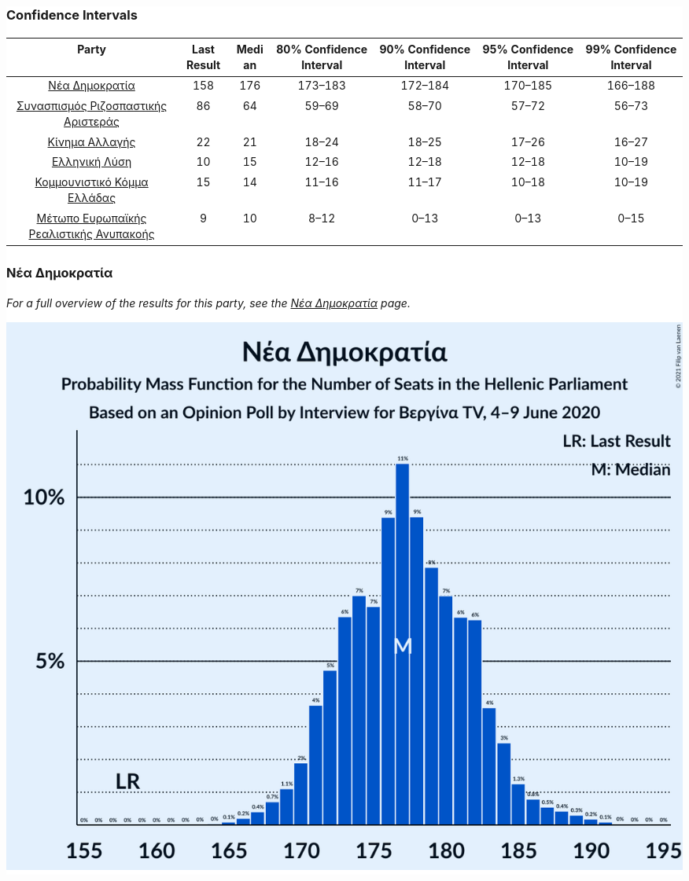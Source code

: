 ### Confidence Intervals

| Party | Last Result | Median | 80% Confidence Interval | 90% Confidence Interval | 95% Confidence Interval | 99% Confidence Interval |
|:-----:|:-----------:|:------:|:-----------------------:|:-----------------------:|:-----------------------:|:-----------------------:|
| <a href="#νέα-δημοκρατία">Νέα Δημοκρατία</a> | 158 | 176 | 173–183 |172–184 |170–185 |166–188 |
| <a href="#συνασπισμός-ριζοσπαστικής-αριστεράς">Συνασπισμός Ριζοσπαστικής Αριστεράς</a> | 86 | 64 | 59–69 |58–70 |57–72 |56–73 |
| <a href="#κίνημα-αλλαγής">Κίνημα Αλλαγής</a> | 22 | 21 | 18–24 |18–25 |17–26 |16–27 |
| <a href="#ελληνική-λύση">Ελληνική Λύση</a> | 10 | 15 | 12–16 |12–18 |12–18 |10–19 |
| <a href="#κομμουνιστικό-κόμμα-ελλάδας">Κομμουνιστικό Κόμμα Ελλάδας</a> | 15 | 14 | 11–16 |11–17 |10–18 |10–19 |
| <a href="#μέτωπο-ευρωπαϊκής-ρεαλιστικής-ανυπακοής">Μέτωπο Ευρωπαϊκής Ρεαλιστικής Ανυπακοής</a> | 9 | 10 | 8–12 |0–13 |0–13 |0–15 |

### Νέα Δημοκρατία

*For a full overview of the results for this party, see the [Νέα Δημοκρατία](party-νέαδημοκρατία.html) page.*

![Graph with seats probability mass function not yet produced](2020-06-09-Interview-seats-pmf-νέαδημοκρατία.png "Seats Probability Mass Function")
